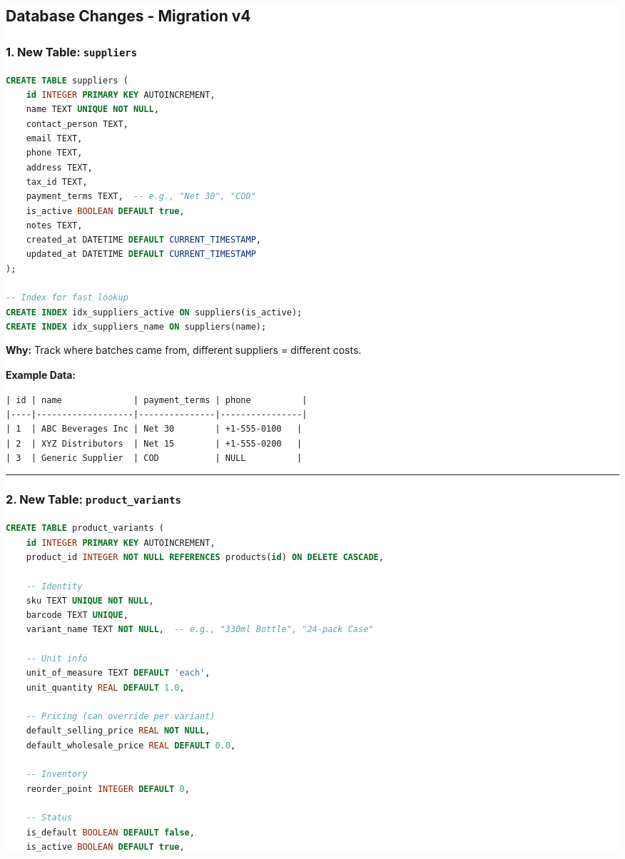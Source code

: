 
## Database Changes - Migration v4

### 1. New Table: `suppliers`

```sql
CREATE TABLE suppliers (
    id INTEGER PRIMARY KEY AUTOINCREMENT,
    name TEXT UNIQUE NOT NULL,
    contact_person TEXT,
    email TEXT,
    phone TEXT,
    address TEXT,
    tax_id TEXT,
    payment_terms TEXT,  -- e.g., "Net 30", "COD"
    is_active BOOLEAN DEFAULT true,
    notes TEXT,
    created_at DATETIME DEFAULT CURRENT_TIMESTAMP,
    updated_at DATETIME DEFAULT CURRENT_TIMESTAMP
);

-- Index for fast lookup
CREATE INDEX idx_suppliers_active ON suppliers(is_active);
CREATE INDEX idx_suppliers_name ON suppliers(name);
```

**Why:** Track where batches came from, different suppliers = different costs.

**Example Data:**
```
| id | name              | payment_terms | phone          |
|----|-------------------|---------------|----------------|
| 1  | ABC Beverages Inc | Net 30        | +1-555-0100   |
| 2  | XYZ Distributors  | Net 15        | +1-555-0200   |
| 3  | Generic Supplier  | COD           | NULL          |
```

---

### 2. New Table: `product_variants`

```sql
CREATE TABLE product_variants (
    id INTEGER PRIMARY KEY AUTOINCREMENT,
    product_id INTEGER NOT NULL REFERENCES products(id) ON DELETE CASCADE,
    
    -- Identity
    sku TEXT UNIQUE NOT NULL,
    barcode TEXT UNIQUE,
    variant_name TEXT NOT NULL,  -- e.g., "330ml Bottle", "24-pack Case"
    
    -- Unit info
    unit_of_measure TEXT DEFAULT 'each',
    unit_quantity REAL DEFAULT 1.0,
    
    -- Pricing (can override per variant)
    default_selling_price REAL NOT NULL,
    default_wholesale_price REAL DEFAULT 0.0,
    
    -- Inventory
    reorder_point INTEGER DEFAULT 0,
    
    -- Status
    is_default BOOLEAN DEFAULT false,
    is_active BOOLEAN DEFAULT true,
```